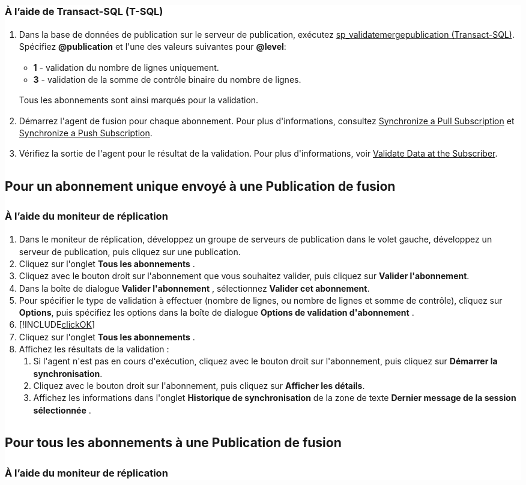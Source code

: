 ### <a name="using-transact-sql-t-sql"></a>À l’aide de Transact-SQL (T-SQL)

1.  Dans la base de données de publication sur le serveur de publication, exécutez [sp_validatemergepublication &#40;Transact-SQL&#41;](/sql/relational-databases/system-stored-procedures/sp-validatemergepublication-transact-sql). Spécifiez **@publication** et l'une des valeurs suivantes pour **@level**:    
    -   **1** - validation du nombre de lignes uniquement.    
    -   **3** - validation de la somme de contrôle binaire du nombre de lignes.  
  
     Tous les abonnements sont ainsi marqués pour la validation.  
  
2.  Démarrez l'agent de fusion pour chaque abonnement. Pour plus d'informations, consultez [Synchronize a Pull Subscription](synchronize-a-pull-subscription.md) et [Synchronize a Push Subscription](synchronize-a-push-subscription.md).    
3.  Vérifiez la sortie de l'agent pour le résultat de la validation. Pour plus d'informations, voir [Validate Data at the Subscriber](validate-data-at-the-subscriber.md).  


## <a name="for-a-single-push-subscription-to-a-merge-publication"></a>Pour un abonnement unique envoyé à une Publication de fusion 

### <a name="using-replication-monitor"></a>À l’aide du moniteur de réplication
  
1.  Dans le moniteur de réplication, développez un groupe de serveurs de publication dans le volet gauche, développez un serveur de publication, puis cliquez sur une publication.    
2.  Cliquez sur l'onglet **Tous les abonnements** .    
3.  Cliquez avec le bouton droit sur l'abonnement que vous souhaitez valider, puis cliquez sur **Valider l'abonnement**.    
4.  Dans la boîte de dialogue **Valider l'abonnement** , sélectionnez **Valider cet abonnement**.    
5.  Pour spécifier le type de validation à effectuer (nombre de lignes, ou nombre de lignes et somme de contrôle), cliquez sur **Options**, puis spécifiez les options dans la boîte de dialogue **Options de validation d'abonnement** .    
6.  [!INCLUDE[clickOK](../../includes/clickok-md.md)]    
7.  Cliquez sur l'onglet **Tous les abonnements** .    
8.  Affichez les résultats de la validation :    
    1.  Si l'agent n'est pas en cours d'exécution, cliquez avec le bouton droit sur l'abonnement, puis cliquez sur **Démarrer la synchronisation**.    
    2.  Cliquez avec le bouton droit sur l'abonnement, puis cliquez sur **Afficher les détails**.    
    3.  Affichez les informations dans l'onglet **Historique de synchronisation** de la zone de texte **Dernier message de la session sélectionnée** .  
  
## <a name="for-all-push-subscriptions-to-a-merge-publication"></a>Pour tous les abonnements à une Publication de fusion 

### <a name="using-replication-monitor"></a>À l’aide du moniteur de réplication
  